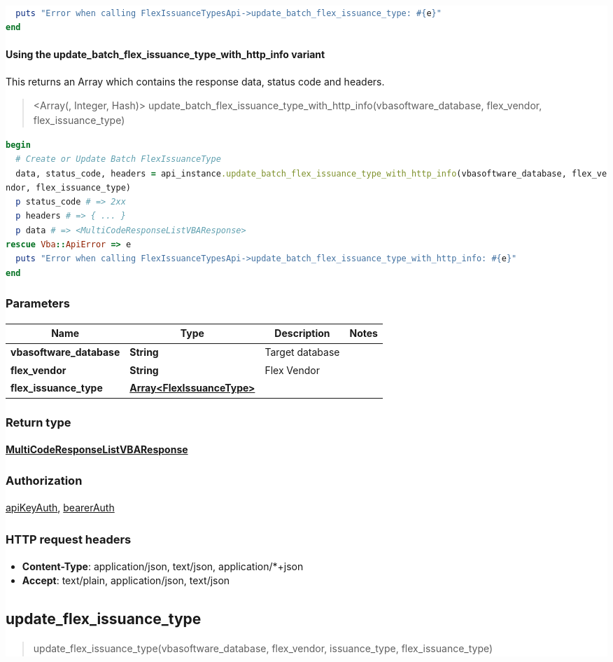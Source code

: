 ```ruby
  puts "Error when calling FlexIssuanceTypesApi->update_batch_flex_issuance_type: #{e}"
end
```

#### Using the update_batch_flex_issuance_type_with_http_info variant

This returns an Array which contains the response data, status code and headers.

> <Array(<MultiCodeResponseListVBAResponse>, Integer, Hash)> update_batch_flex_issuance_type_with_http_info(vbasoftware_database, flex_vendor, flex_issuance_type)

```ruby
begin
  # Create or Update Batch FlexIssuanceType
  data, status_code, headers = api_instance.update_batch_flex_issuance_type_with_http_info(vbasoftware_database, flex_vendor, flex_issuance_type)
  p status_code # => 2xx
  p headers # => { ... }
  p data # => <MultiCodeResponseListVBAResponse>
rescue Vba::ApiError => e
  puts "Error when calling FlexIssuanceTypesApi->update_batch_flex_issuance_type_with_http_info: #{e}"
end
```

### Parameters

| Name | Type | Description | Notes |
| ---- | ---- | ----------- | ----- |
| **vbasoftware_database** | **String** | Target database |  |
| **flex_vendor** | **String** | Flex Vendor |  |
| **flex_issuance_type** | [**Array&lt;FlexIssuanceType&gt;**](FlexIssuanceType.md) |  |  |

### Return type

[**MultiCodeResponseListVBAResponse**](MultiCodeResponseListVBAResponse.md)

### Authorization

[apiKeyAuth](../README.md#apiKeyAuth), [bearerAuth](../README.md#bearerAuth)

### HTTP request headers

- **Content-Type**: application/json, text/json, application/*+json
- **Accept**: text/plain, application/json, text/json


## update_flex_issuance_type

> <FlexIssuanceTypeVBAResponse> update_flex_issuance_type(vbasoftware_database, flex_vendor, issuance_type, flex_issuance_type)
